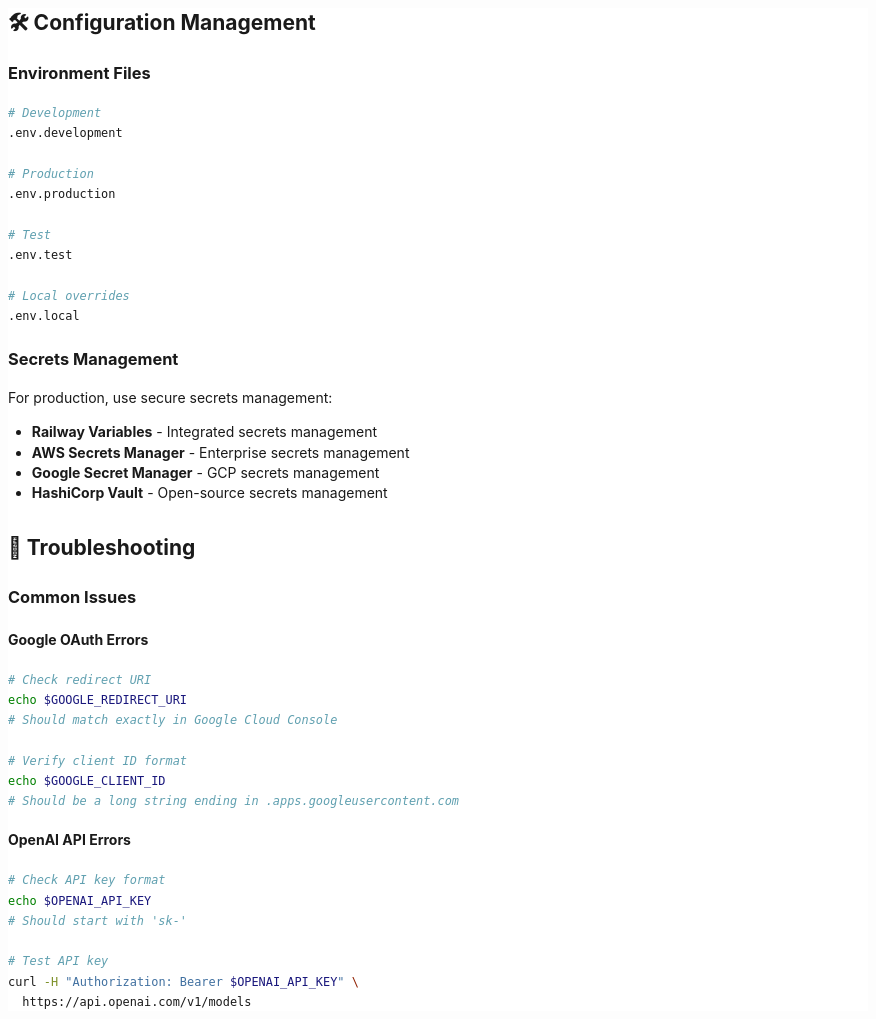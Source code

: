 ## 🛠️ **Configuration Management**

### **Environment Files**

```bash
# Development
.env.development

# Production
.env.production

# Test
.env.test

# Local overrides
.env.local
```

### **Secrets Management**

For production, use secure secrets management:

- **Railway Variables** - Integrated secrets management
- **AWS Secrets Manager** - Enterprise secrets management
- **Google Secret Manager** - GCP secrets management
- **HashiCorp Vault** - Open-source secrets management

## 🚨 **Troubleshooting**

### **Common Issues**

#### **Google OAuth Errors**

```bash
# Check redirect URI
echo $GOOGLE_REDIRECT_URI
# Should match exactly in Google Cloud Console

# Verify client ID format
echo $GOOGLE_CLIENT_ID
# Should be a long string ending in .apps.googleusercontent.com
```

#### **OpenAI API Errors**

```bash
# Check API key format
echo $OPENAI_API_KEY
# Should start with 'sk-'

# Test API key
curl -H "Authorization: Bearer $OPENAI_API_KEY" \
  https://api.openai.com/v1/models
```
